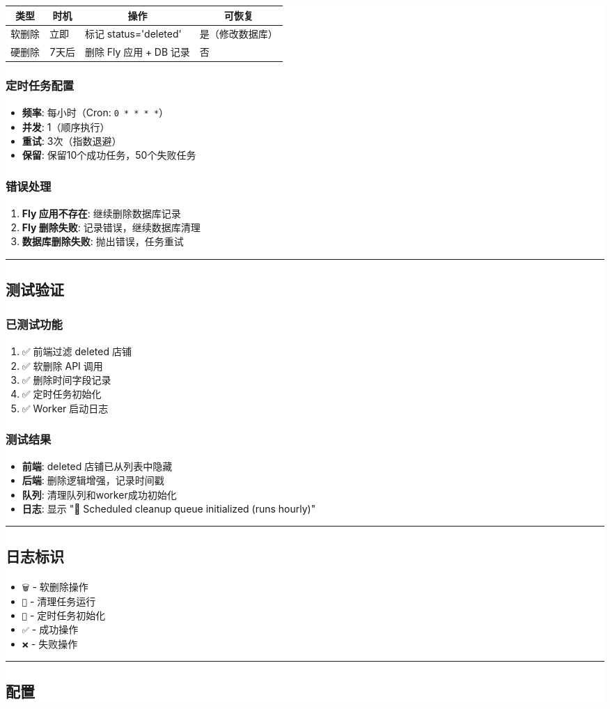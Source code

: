 | 类型 | 时机 | 操作 | 可恢复 |
|------|------|------|--------|
| 软删除 | 立即 | 标记 status='deleted' | 是（修改数据库） |
| 硬删除 | 7天后 | 删除 Fly 应用 + DB 记录 | 否 |

### 定时任务配置

- **频率**: 每小时（Cron: `0 * * * *`）
- **并发**: 1（顺序执行）
- **重试**: 3次（指数退避）
- **保留**: 保留10个成功任务，50个失败任务

### 错误处理

1. **Fly 应用不存在**: 继续删除数据库记录
2. **Fly 删除失败**: 记录错误，继续数据库清理
3. **数据库删除失败**: 抛出错误，任务重试

---

## 测试验证

### 已测试功能

1. ✅ 前端过滤 deleted 店铺
2. ✅ 软删除 API 调用
3. ✅ 删除时间字段记录
4. ✅ 定时任务初始化
5. ✅ Worker 启动日志

### 测试结果

- **前端**: deleted 店铺已从列表中隐藏
- **后端**: 删除逻辑增强，记录时间戳
- **队列**: 清理队列和worker成功初始化
- **日志**: 显示 "📅 Scheduled cleanup queue initialized (runs hourly)"

---

## 日志标识

- `🗑️` - 软删除操作
- `🧹` - 清理任务运行
- `📅` - 定时任务初始化
- `✅` - 成功操作
- `❌` - 失败操作

---

## 配置
